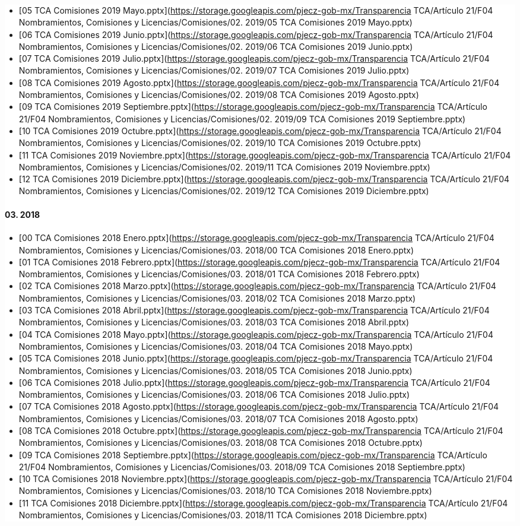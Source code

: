 * [05 TCA Comisiones 2019 Mayo.pptx](https://storage.googleapis.com/pjecz-gob-mx/Transparencia TCA/Artículo 21/F04 Nombramientos, Comisiones y Licencias/Comisiones/02. 2019/05 TCA Comisiones 2019 Mayo.pptx)
* [06 TCA Comisiones 2019 Junio.pptx](https://storage.googleapis.com/pjecz-gob-mx/Transparencia TCA/Artículo 21/F04 Nombramientos, Comisiones y Licencias/Comisiones/02. 2019/06 TCA Comisiones 2019 Junio.pptx)
* [07 TCA Comisiones 2019 Julio.pptx](https://storage.googleapis.com/pjecz-gob-mx/Transparencia TCA/Artículo 21/F04 Nombramientos, Comisiones y Licencias/Comisiones/02. 2019/07 TCA Comisiones 2019 Julio.pptx)
* [08 TCA Comisiones 2019 Agosto.pptx](https://storage.googleapis.com/pjecz-gob-mx/Transparencia TCA/Artículo 21/F04 Nombramientos, Comisiones y Licencias/Comisiones/02. 2019/08 TCA Comisiones 2019 Agosto.pptx)
* [09 TCA Comisiones 2019 Septiembre.pptx](https://storage.googleapis.com/pjecz-gob-mx/Transparencia TCA/Artículo 21/F04 Nombramientos, Comisiones y Licencias/Comisiones/02. 2019/09 TCA Comisiones 2019 Septiembre.pptx)
* [10 TCA Comisiones 2019 Octubre.pptx](https://storage.googleapis.com/pjecz-gob-mx/Transparencia TCA/Artículo 21/F04 Nombramientos, Comisiones y Licencias/Comisiones/02. 2019/10 TCA Comisiones 2019 Octubre.pptx)
* [11 TCA Comisiones 2019 Noviembre.pptx](https://storage.googleapis.com/pjecz-gob-mx/Transparencia TCA/Artículo 21/F04 Nombramientos, Comisiones y Licencias/Comisiones/02. 2019/11 TCA Comisiones 2019 Noviembre.pptx)
* [12 TCA Comisiones 2019 Diciembre.pptx](https://storage.googleapis.com/pjecz-gob-mx/Transparencia TCA/Artículo 21/F04 Nombramientos, Comisiones y Licencias/Comisiones/02. 2019/12 TCA Comisiones 2019 Diciembre.pptx)


#### 03. 2018


* [00 TCA Comisiones 2018 Enero.pptx](https://storage.googleapis.com/pjecz-gob-mx/Transparencia TCA/Artículo 21/F04 Nombramientos, Comisiones y Licencias/Comisiones/03. 2018/00 TCA Comisiones 2018 Enero.pptx)
* [01 TCA Comisiones 2018 Febrero.pptx](https://storage.googleapis.com/pjecz-gob-mx/Transparencia TCA/Artículo 21/F04 Nombramientos, Comisiones y Licencias/Comisiones/03. 2018/01 TCA Comisiones 2018 Febrero.pptx)
* [02 TCA Comisiones 2018 Marzo.pptx](https://storage.googleapis.com/pjecz-gob-mx/Transparencia TCA/Artículo 21/F04 Nombramientos, Comisiones y Licencias/Comisiones/03. 2018/02 TCA Comisiones 2018 Marzo.pptx)
* [03 TCA Comisiones 2018 Abril.pptx](https://storage.googleapis.com/pjecz-gob-mx/Transparencia TCA/Artículo 21/F04 Nombramientos, Comisiones y Licencias/Comisiones/03. 2018/03 TCA Comisiones 2018 Abril.pptx)
* [04 TCA Comisiones 2018 Mayo.pptx](https://storage.googleapis.com/pjecz-gob-mx/Transparencia TCA/Artículo 21/F04 Nombramientos, Comisiones y Licencias/Comisiones/03. 2018/04 TCA Comisiones 2018 Mayo.pptx)
* [05 TCA Comisiones 2018 Junio.pptx](https://storage.googleapis.com/pjecz-gob-mx/Transparencia TCA/Artículo 21/F04 Nombramientos, Comisiones y Licencias/Comisiones/03. 2018/05 TCA Comisiones 2018 Junio.pptx)
* [06 TCA Comisiones 2018 Julio.pptx](https://storage.googleapis.com/pjecz-gob-mx/Transparencia TCA/Artículo 21/F04 Nombramientos, Comisiones y Licencias/Comisiones/03. 2018/06 TCA Comisiones 2018 Julio.pptx)
* [07 TCA Comisiones 2018 Agosto.pptx](https://storage.googleapis.com/pjecz-gob-mx/Transparencia TCA/Artículo 21/F04 Nombramientos, Comisiones y Licencias/Comisiones/03. 2018/07 TCA Comisiones 2018 Agosto.pptx)
* [08 TCA Comisiones 2018 Octubre.pptx](https://storage.googleapis.com/pjecz-gob-mx/Transparencia TCA/Artículo 21/F04 Nombramientos, Comisiones y Licencias/Comisiones/03. 2018/08 TCA Comisiones 2018 Octubre.pptx)
* [09 TCA Comisiones 2018 Septiembre.pptx](https://storage.googleapis.com/pjecz-gob-mx/Transparencia TCA/Artículo 21/F04 Nombramientos, Comisiones y Licencias/Comisiones/03. 2018/09 TCA Comisiones 2018 Septiembre.pptx)
* [10 TCA Comisiones 2018 Noviembre.pptx](https://storage.googleapis.com/pjecz-gob-mx/Transparencia TCA/Artículo 21/F04 Nombramientos, Comisiones y Licencias/Comisiones/03. 2018/10 TCA Comisiones 2018 Noviembre.pptx)
* [11 TCA Comisiones 2018 Diciembre.pptx](https://storage.googleapis.com/pjecz-gob-mx/Transparencia TCA/Artículo 21/F04 Nombramientos, Comisiones y Licencias/Comisiones/03. 2018/11 TCA Comisiones 2018 Diciembre.pptx)